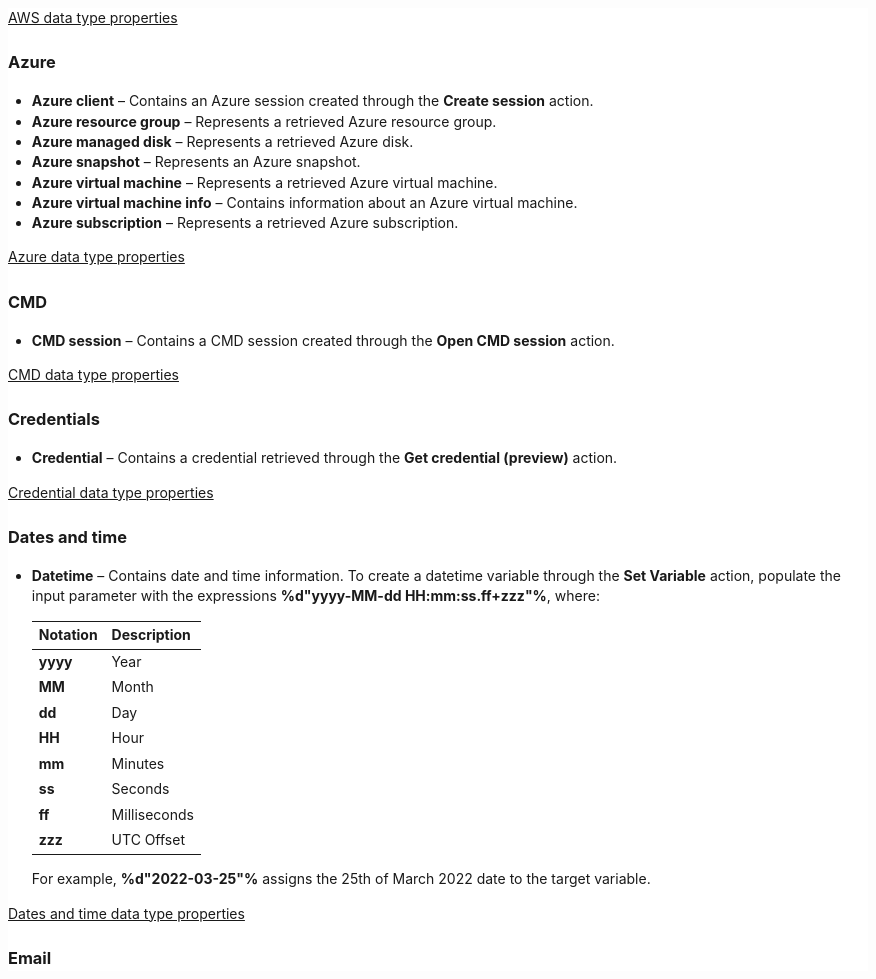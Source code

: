 [AWS data type properties](datatype-properties.md#ebs-snapshot) 

### Azure

- **Azure client** – Contains an Azure session created through the **Create session** action.
- **Azure resource group** – Represents a retrieved Azure resource group.
- **Azure managed disk** – Represents a retrieved Azure disk.
- **Azure snapshot** – Represents an Azure snapshot.
- **Azure virtual machine** – Represents a retrieved Azure virtual machine.
- **Azure virtual machine info** – Contains information about an Azure virtual machine.
- **Azure subscription** – Represents a retrieved Azure subscription.

[Azure data type properties](datatype-properties.md#azure-managed-disk) 

### CMD

- **CMD session** – Contains a CMD session created through the **Open CMD session** action.

[CMD data type properties](datatype-properties.md#cmd-session)

### Credentials

- **Credential** – Contains a credential retrieved through the **Get credential (preview)** action.

[Credential data type properties](datatype-properties.md#credential)

### Dates and time

- **Datetime** – Contains date and time information. To create a datetime variable through the **Set Variable** action, populate the input parameter with the expressions **%d"yyyy-MM-dd HH:mm:ss.ff+zzz"%**, where:

  | Notation | Description |
  |----------|-------------|
  | **yyyy** | Year        |
  | **MM**   | Month       |
  | **dd**   | Day         |
  | **HH**   | Hour        |
  | **mm**   | Minutes    |
  | **ss**   | Seconds     |
  | **ff**   | Milliseconds |
  | **zzz**  | UTC Offset	 |

  For example, **%d"2022-03-25"%** assigns the 25th of March 2022 date to the target variable.

[Dates and time data type properties](datatype-properties.md#dates)

### Email
